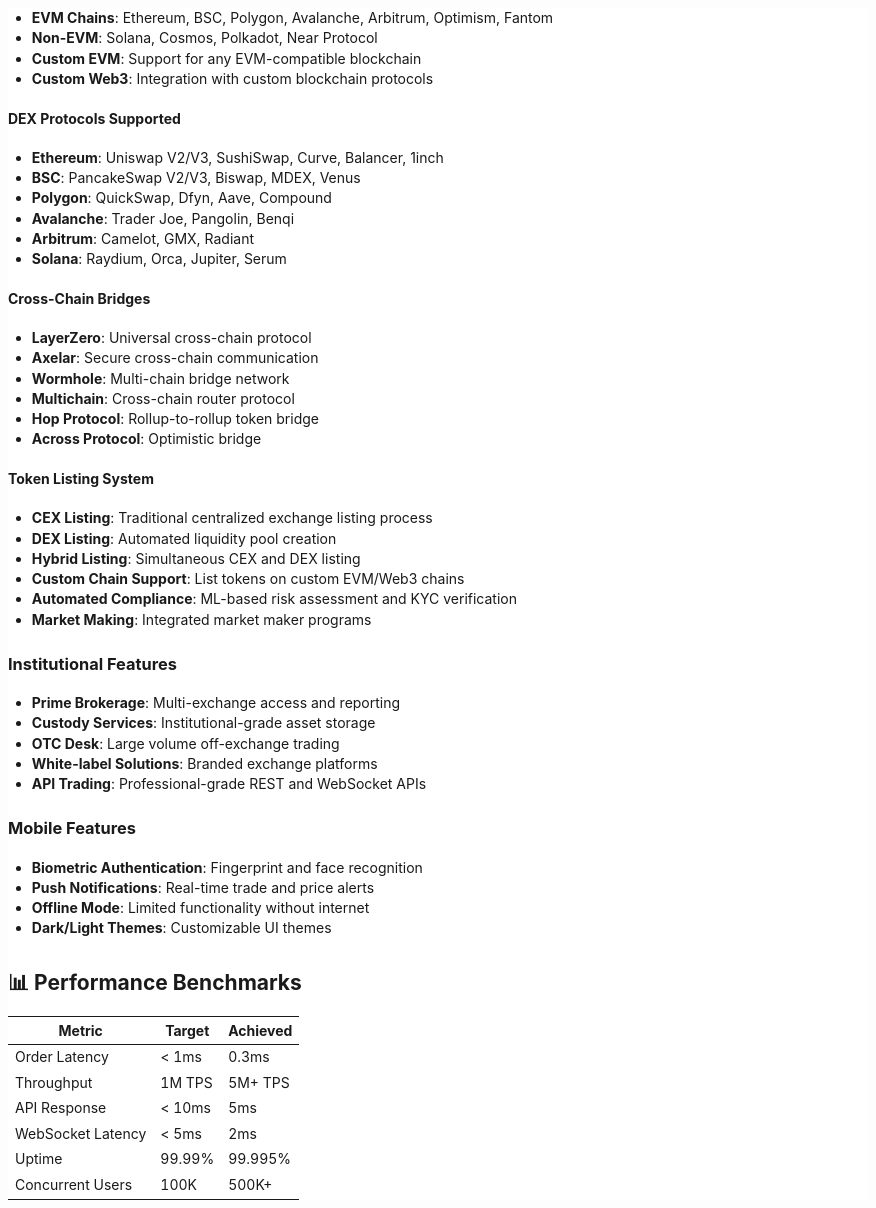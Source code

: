 - **EVM Chains**: Ethereum, BSC, Polygon, Avalanche, Arbitrum, Optimism, Fantom
- **Non-EVM**: Solana, Cosmos, Polkadot, Near Protocol
- **Custom EVM**: Support for any EVM-compatible blockchain
- **Custom Web3**: Integration with custom blockchain protocols

#### DEX Protocols Supported

- **Ethereum**: Uniswap V2/V3, SushiSwap, Curve, Balancer, 1inch
- **BSC**: PancakeSwap V2/V3, Biswap, MDEX, Venus
- **Polygon**: QuickSwap, Dfyn, Aave, Compound
- **Avalanche**: Trader Joe, Pangolin, Benqi
- **Arbitrum**: Camelot, GMX, Radiant
- **Solana**: Raydium, Orca, Jupiter, Serum

#### Cross-Chain Bridges

- **LayerZero**: Universal cross-chain protocol
- **Axelar**: Secure cross-chain communication
- **Wormhole**: Multi-chain bridge network
- **Multichain**: Cross-chain router protocol
- **Hop Protocol**: Rollup-to-rollup token bridge
- **Across Protocol**: Optimistic bridge

#### Token Listing System

- **CEX Listing**: Traditional centralized exchange listing process
- **DEX Listing**: Automated liquidity pool creation
- **Hybrid Listing**: Simultaneous CEX and DEX listing
- **Custom Chain Support**: List tokens on custom EVM/Web3 chains
- **Automated Compliance**: ML-based risk assessment and KYC verification
- **Market Making**: Integrated market maker programs

### Institutional Features

- **Prime Brokerage**: Multi-exchange access and reporting
- **Custody Services**: Institutional-grade asset storage
- **OTC Desk**: Large volume off-exchange trading
- **White-label Solutions**: Branded exchange platforms
- **API Trading**: Professional-grade REST and WebSocket APIs

### Mobile Features

- **Biometric Authentication**: Fingerprint and face recognition
- **Push Notifications**: Real-time trade and price alerts
- **Offline Mode**: Limited functionality without internet
- **Dark/Light Themes**: Customizable UI themes

## 📊 Performance Benchmarks

| Metric            | Target | Achieved |
| ----------------- | ------ | -------- |
| Order Latency     | < 1ms  | 0.3ms    |
| Throughput        | 1M TPS | 5M+ TPS  |
| API Response      | < 10ms | 5ms      |
| WebSocket Latency | < 5ms  | 2ms      |
| Uptime            | 99.99% | 99.995%  |
| Concurrent Users  | 100K   | 500K+    |
